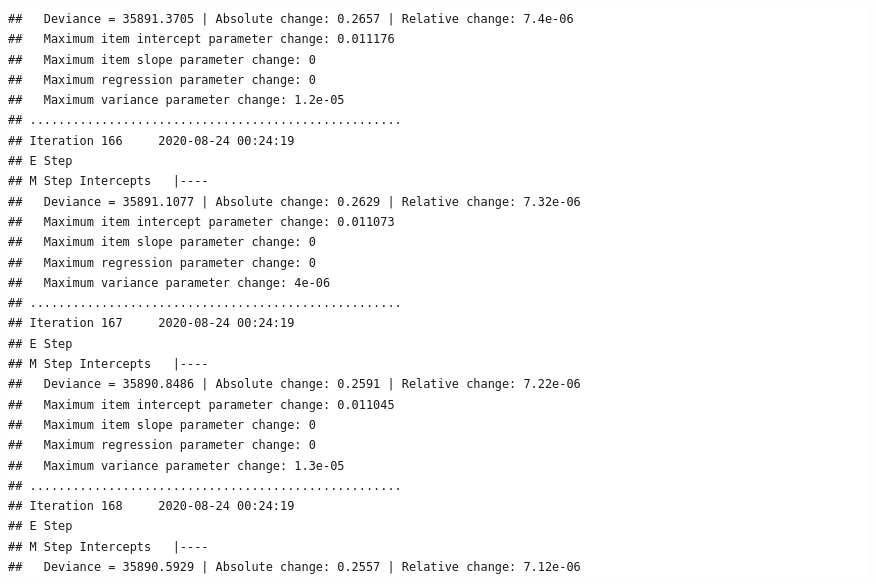     ##   Deviance = 35891.3705 | Absolute change: 0.2657 | Relative change: 7.4e-06
    ##   Maximum item intercept parameter change: 0.011176
    ##   Maximum item slope parameter change: 0
    ##   Maximum regression parameter change: 0
    ##   Maximum variance parameter change: 1.2e-05
    ## ....................................................
    ## Iteration 166     2020-08-24 00:24:19
    ## E Step
    ## M Step Intercepts   |----
    ##   Deviance = 35891.1077 | Absolute change: 0.2629 | Relative change: 7.32e-06
    ##   Maximum item intercept parameter change: 0.011073
    ##   Maximum item slope parameter change: 0
    ##   Maximum regression parameter change: 0
    ##   Maximum variance parameter change: 4e-06
    ## ....................................................
    ## Iteration 167     2020-08-24 00:24:19
    ## E Step
    ## M Step Intercepts   |----
    ##   Deviance = 35890.8486 | Absolute change: 0.2591 | Relative change: 7.22e-06
    ##   Maximum item intercept parameter change: 0.011045
    ##   Maximum item slope parameter change: 0
    ##   Maximum regression parameter change: 0
    ##   Maximum variance parameter change: 1.3e-05
    ## ....................................................
    ## Iteration 168     2020-08-24 00:24:19
    ## E Step
    ## M Step Intercepts   |----
    ##   Deviance = 35890.5929 | Absolute change: 0.2557 | Relative change: 7.12e-06